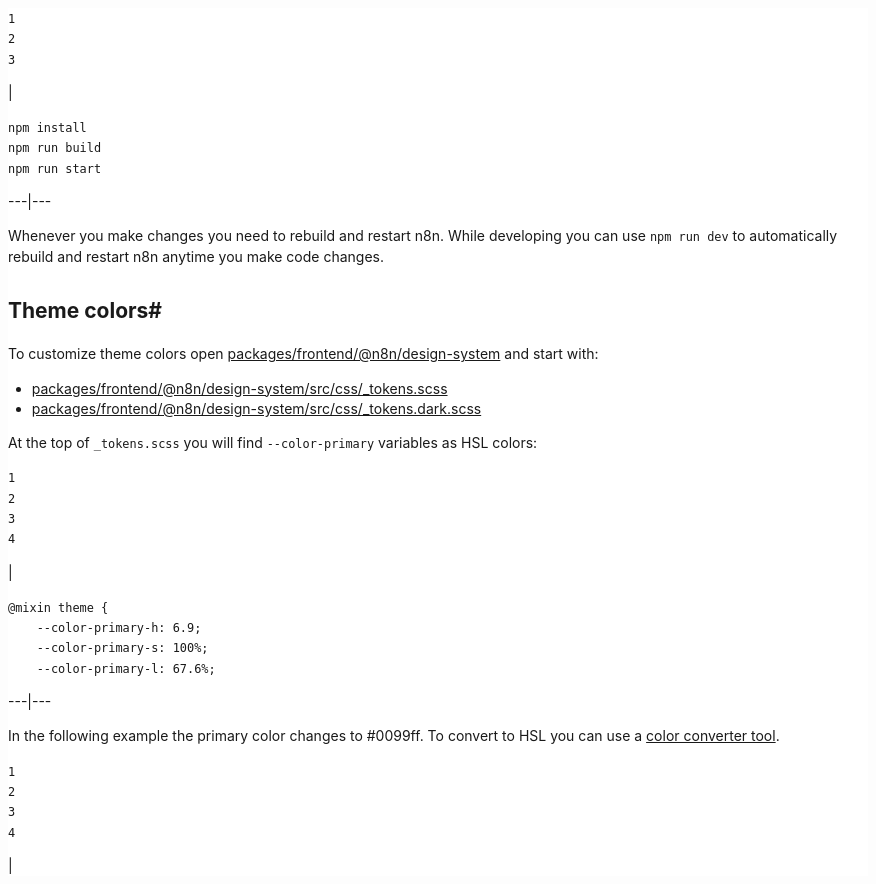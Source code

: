    
    1
    2
    3

| 
    
    
    npm install
    npm run build
    npm run start
      
  
---|---  
  
Whenever you make changes you need to rebuild and restart n8n. While developing you can use `npm run dev` to automatically rebuild and restart n8n anytime you make code changes. 

## Theme colors#

To customize theme colors open [packages/frontend/@n8n/design-system](https://github.com/n8n-io/n8n/tree/master/packages/frontend/@n8n/design-system) and start with:

  * [packages/frontend/@n8n/design-system/src/css/_tokens.scss](https://github.com/n8n-io/n8n/blob/master/packages/frontend/@n8n/design-system/src/css/_tokens.scss)
  * [packages/frontend/@n8n/design-system/src/css/_tokens.dark.scss](https://github.com/n8n-io/n8n/blob/master/packages/frontend/@n8n/design-system/src/css/_tokens.dark.scss)



At the top of `_tokens.scss` you will find `--color-primary` variables as HSL colors:
    
    
    1
    2
    3
    4

| 
    
    
    @mixin theme {
    	--color-primary-h: 6.9;
    	--color-primary-s: 100%;
    	--color-primary-l: 67.6%;
      
  
---|---  
  
In the following example the primary color changes to #0099ff. To convert to HSL you can use a [color converter tool](https://www.w3schools.com/colors/colors_converter.asp).
    
    
    1
    2
    3
    4

| 
    